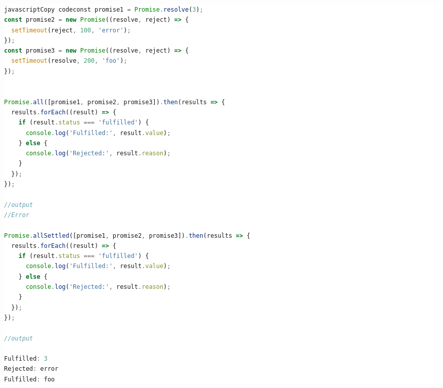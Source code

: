 ```javascript
javascriptCopy codeconst promise1 = Promise.resolve(3);
const promise2 = new Promise((resolve, reject) => {
  setTimeout(reject, 100, 'error');
});
const promise3 = new Promise((resolve, reject) => {
  setTimeout(resolve, 200, 'foo');
});


Promise.all([promise1, promise2, promise3]).then(results => {
  results.forEach((result) => {
    if (result.status === 'fulfilled') {
      console.log('Fulfilled:', result.value);
    } else {
      console.log('Rejected:', result.reason);
    }
  });
});

//output 
//Error

Promise.allSettled([promise1, promise2, promise3]).then(results => {
  results.forEach((result) => {
    if (result.status === 'fulfilled') {
      console.log('Fulfilled:', result.value);
    } else {
      console.log('Rejected:', result.reason);
    }
  });
});

//output

Fulfilled: 3
Rejected: error
Fulfilled: foo

```



